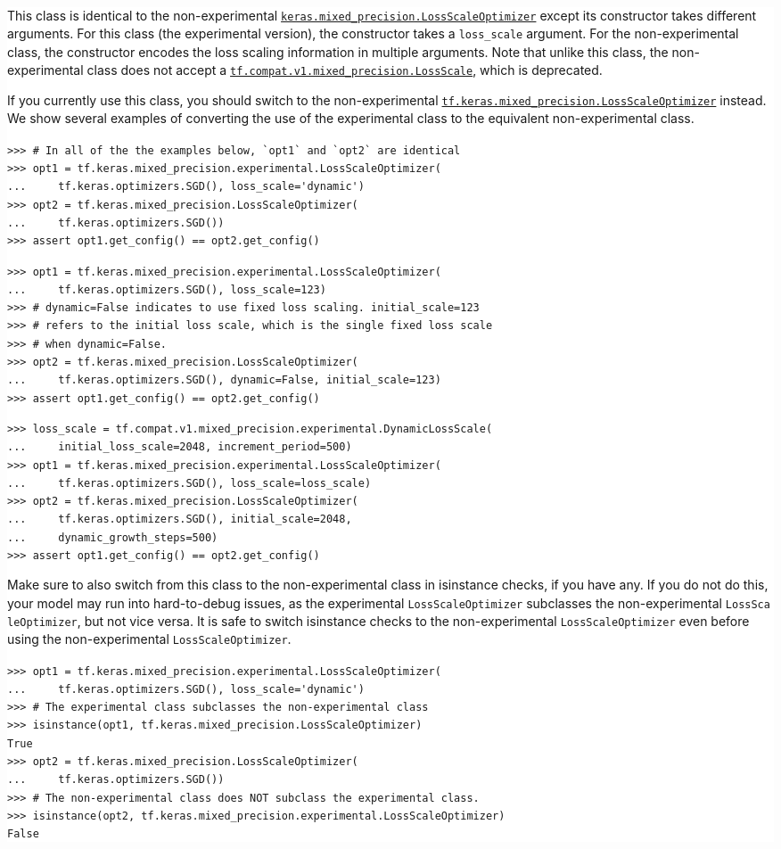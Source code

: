 This class is identical to the non-experimental
<a href="../../../../tf/keras/mixed_precision/LossScaleOptimizer.md"><code>keras.mixed_precision.LossScaleOptimizer</code></a> except its constructor takes
different arguments. For this class (the experimental version), the
constructor takes a `loss_scale` argument.  For the non-experimental class,
the constructor encodes the loss scaling information in multiple arguments.
Note that unlike this class, the non-experimental class does not accept a
<a href="../../../../tf/mixed_precision/experimental/LossScale.md"><code>tf.compat.v1.mixed_precision.LossScale</code></a>, which is deprecated.

If you currently use this class, you should switch to the non-experimental
<a href="../../../../tf/keras/mixed_precision/LossScaleOptimizer.md"><code>tf.keras.mixed_precision.LossScaleOptimizer</code></a> instead. We show several
examples of converting the use of the experimental class to the equivalent
non-experimental class.

```
>>> # In all of the the examples below, `opt1` and `opt2` are identical
>>> opt1 = tf.keras.mixed_precision.experimental.LossScaleOptimizer(
...     tf.keras.optimizers.SGD(), loss_scale='dynamic')
>>> opt2 = tf.keras.mixed_precision.LossScaleOptimizer(
...     tf.keras.optimizers.SGD())
>>> assert opt1.get_config() == opt2.get_config()
```

```
>>> opt1 = tf.keras.mixed_precision.experimental.LossScaleOptimizer(
...     tf.keras.optimizers.SGD(), loss_scale=123)
>>> # dynamic=False indicates to use fixed loss scaling. initial_scale=123
>>> # refers to the initial loss scale, which is the single fixed loss scale
>>> # when dynamic=False.
>>> opt2 = tf.keras.mixed_precision.LossScaleOptimizer(
...     tf.keras.optimizers.SGD(), dynamic=False, initial_scale=123)
>>> assert opt1.get_config() == opt2.get_config()
```

```
>>> loss_scale = tf.compat.v1.mixed_precision.experimental.DynamicLossScale(
...     initial_loss_scale=2048, increment_period=500)
>>> opt1 = tf.keras.mixed_precision.experimental.LossScaleOptimizer(
...     tf.keras.optimizers.SGD(), loss_scale=loss_scale)
>>> opt2 = tf.keras.mixed_precision.LossScaleOptimizer(
...     tf.keras.optimizers.SGD(), initial_scale=2048,
...     dynamic_growth_steps=500)
>>> assert opt1.get_config() == opt2.get_config()
```

Make sure to also switch from this class to the non-experimental class in
isinstance checks, if you have any. If you do not do this, your model may run
into hard-to-debug issues, as the experimental `LossScaleOptimizer` subclasses
the non-experimental `LossScaleOptimizer`, but not vice versa. It is safe to
switch isinstance checks to the non-experimental `LossScaleOptimizer` even
before using the non-experimental `LossScaleOptimizer`.

```
>>> opt1 = tf.keras.mixed_precision.experimental.LossScaleOptimizer(
...     tf.keras.optimizers.SGD(), loss_scale='dynamic')
>>> # The experimental class subclasses the non-experimental class
>>> isinstance(opt1, tf.keras.mixed_precision.LossScaleOptimizer)
True
>>> opt2 = tf.keras.mixed_precision.LossScaleOptimizer(
...     tf.keras.optimizers.SGD())
>>> # The non-experimental class does NOT subclass the experimental class.
>>> isinstance(opt2, tf.keras.mixed_precision.experimental.LossScaleOptimizer)
False
```
